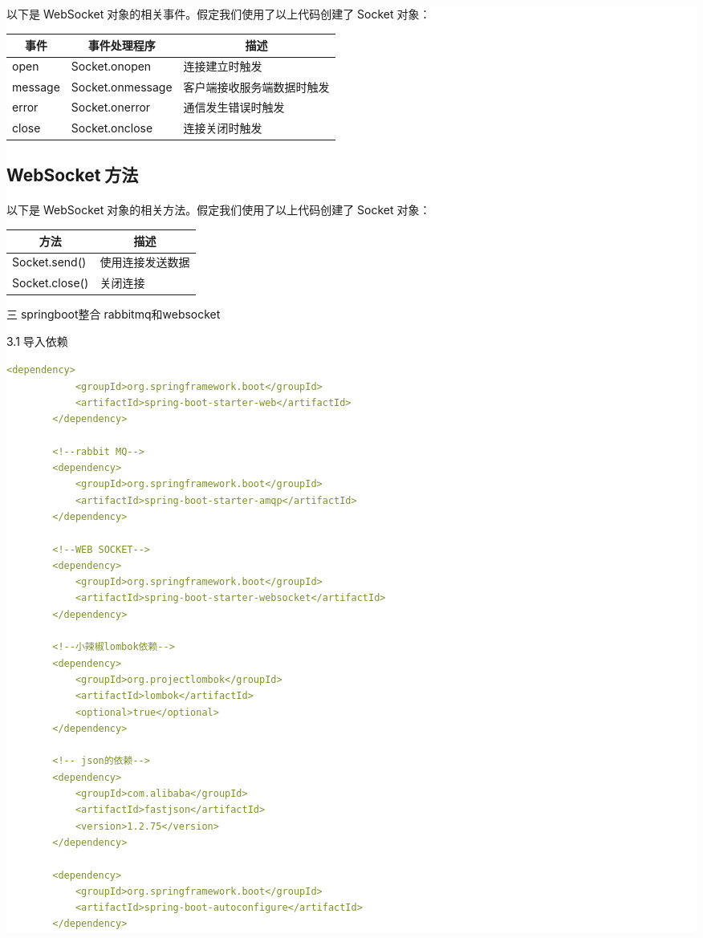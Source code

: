 

以下是 WebSocket 对象的相关事件。假定我们使用了以上代码创建了 Socket 对象：

| 事件    | 事件处理程序     | 描述                       |
| ------- | ---------------- | -------------------------- |
| open    | Socket.onopen    | 连接建立时触发             |
| message | Socket.onmessage | 客户端接收服务端数据时触发 |
| error   | Socket.onerror   | 通信发生错误时触发         |
| close   | Socket.onclose   | 连接关闭时触发             |

## WebSocket 方法

以下是 WebSocket 对象的相关方法。假定我们使用了以上代码创建了 Socket 对象：

| 方法           | 描述             |
| -------------- | ---------------- |
| Socket.send()  | 使用连接发送数据 |
| Socket.close() | 关闭连接         |



三  springboot整合 rabbitmq和websocket

3.1 导入依赖

```yaml
<dependency>
            <groupId>org.springframework.boot</groupId>
            <artifactId>spring-boot-starter-web</artifactId>
        </dependency>

        <!--rabbit MQ-->
        <dependency>
            <groupId>org.springframework.boot</groupId>
            <artifactId>spring-boot-starter-amqp</artifactId>
        </dependency>

        <!--WEB SOCKET-->
        <dependency>
            <groupId>org.springframework.boot</groupId>
            <artifactId>spring-boot-starter-websocket</artifactId>
        </dependency>

        <!--小辣椒lombok依赖-->
        <dependency>
            <groupId>org.projectlombok</groupId>
            <artifactId>lombok</artifactId>
            <optional>true</optional>
        </dependency>

        <!-- json的依赖-->
        <dependency>
            <groupId>com.alibaba</groupId>
            <artifactId>fastjson</artifactId>
            <version>1.2.75</version>
        </dependency>

        <dependency>
            <groupId>org.springframework.boot</groupId>
            <artifactId>spring-boot-autoconfigure</artifactId>
        </dependency>
```
